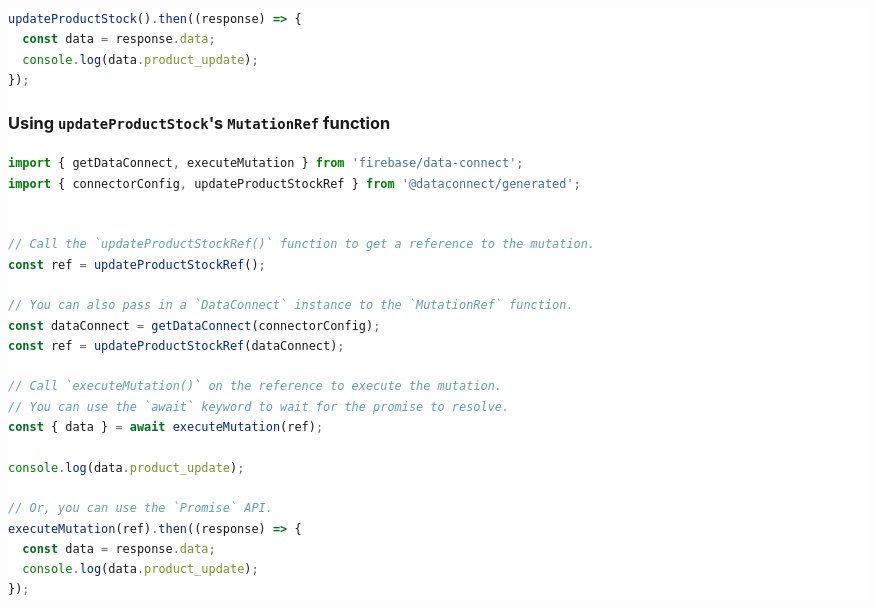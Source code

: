 ```typescript
updateProductStock().then((response) => {
  const data = response.data;
  console.log(data.product_update);
});
```

### Using `updateProductStock`'s `MutationRef` function

```typescript
import { getDataConnect, executeMutation } from 'firebase/data-connect';
import { connectorConfig, updateProductStockRef } from '@dataconnect/generated';


// Call the `updateProductStockRef()` function to get a reference to the mutation.
const ref = updateProductStockRef();

// You can also pass in a `DataConnect` instance to the `MutationRef` function.
const dataConnect = getDataConnect(connectorConfig);
const ref = updateProductStockRef(dataConnect);

// Call `executeMutation()` on the reference to execute the mutation.
// You can use the `await` keyword to wait for the promise to resolve.
const { data } = await executeMutation(ref);

console.log(data.product_update);

// Or, you can use the `Promise` API.
executeMutation(ref).then((response) => {
  const data = response.data;
  console.log(data.product_update);
});
```

